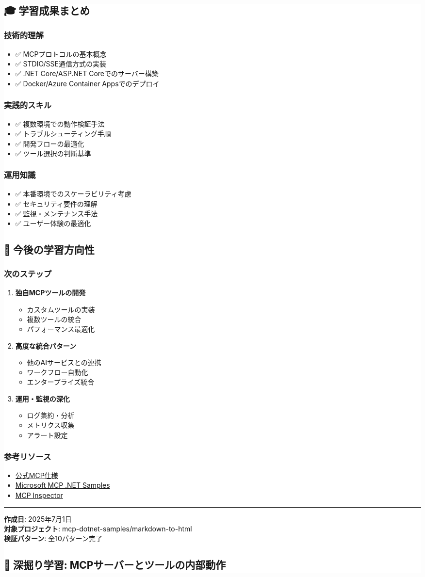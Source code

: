 ## 🎓 学習成果まとめ

### 技術的理解
- ✅ MCPプロトコルの基本概念
- ✅ STDIO/SSE通信方式の実装
- ✅ .NET Core/ASP.NET Coreでのサーバー構築
- ✅ Docker/Azure Container Appsでのデプロイ

### 実践的スキル
- ✅ 複数環境での動作検証手法
- ✅ トラブルシューティング手順
- ✅ 開発フローの最適化
- ✅ ツール選択の判断基準

### 運用知識
- ✅ 本番環境でのスケーラビリティ考慮
- ✅ セキュリティ要件の理解
- ✅ 監視・メンテナンス手法
- ✅ ユーザー体験の最適化

## 🔮 今後の学習方向性

### 次のステップ
1. **独自MCPツールの開発**
   - カスタムツールの実装
   - 複数ツールの統合
   - パフォーマンス最適化

2. **高度な統合パターン**
   - 他のAIサービスとの連携
   - ワークフロー自動化
   - エンタープライズ統合

3. **運用・監視の深化**
   - ログ集約・分析
   - メトリクス収集
   - アラート設定

### 参考リソース
- [公式MCP仕様](https://spec.modelcontextprotocol.io/)
- [Microsoft MCP .NET Samples](https://github.com/microsoft/mcp-dotnet-samples)
- [MCP Inspector](https://github.com/modelcontextprotocol/inspector)

---

**作成日**: 2025年7月1日  
**対象プロジェクト**: mcp-dotnet-samples/markdown-to-html  
**検証パターン**: 全10パターン完了

## 🔬 深掘り学習: MCPサーバーとツールの内部動作
